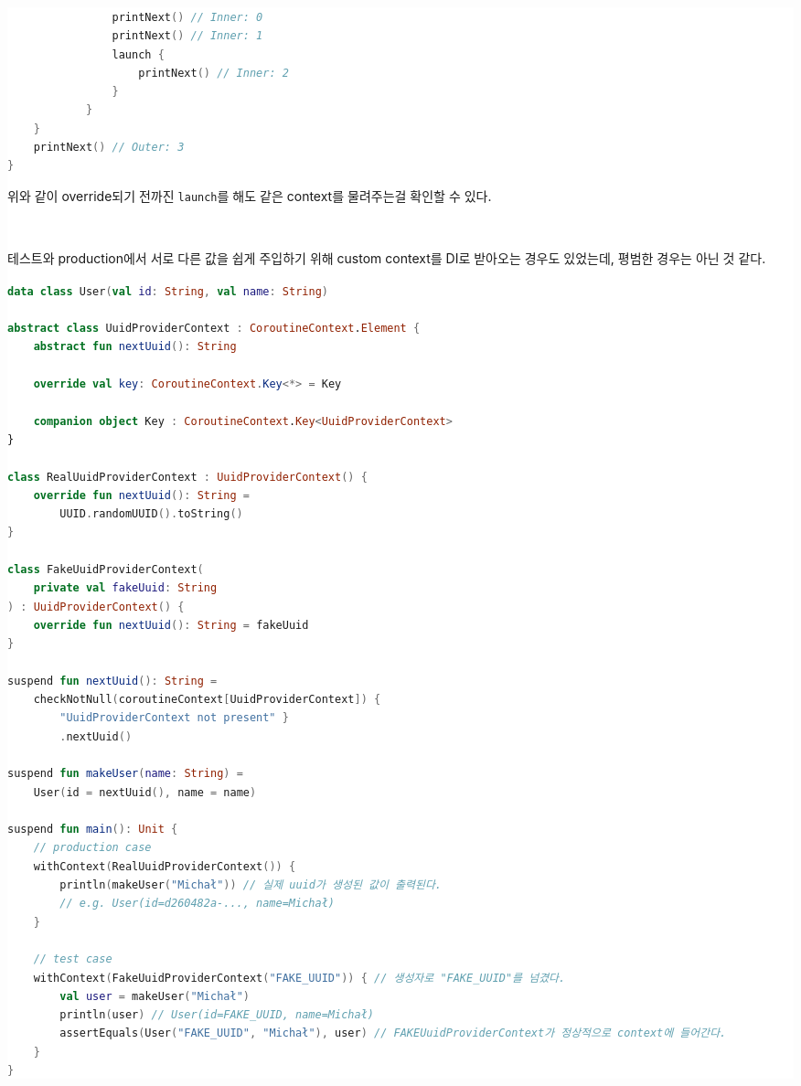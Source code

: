 ``` kotlin
                printNext() // Inner: 0
                printNext() // Inner: 1
                launch {
                    printNext() // Inner: 2
                }
            }
    }
    printNext() // Outer: 3
}
```

위와 같이 override되기 전까진 `launch`를 해도 같은 context를 물려주는걸 확인할 수 있다.

<br>

테스트와 production에서 서로 다른 값을 쉽게 주입하기 위해 custom context를 DI로 받아오는 경우도 있었는데, 평범한 경우는 아닌 것 같다.

``` kotlin
data class User(val id: String, val name: String)

abstract class UuidProviderContext : CoroutineContext.Element {
    abstract fun nextUuid(): String

    override val key: CoroutineContext.Key<*> = Key

    companion object Key : CoroutineContext.Key<UuidProviderContext>
}

class RealUuidProviderContext : UuidProviderContext() {
    override fun nextUuid(): String =
        UUID.randomUUID().toString()
}

class FakeUuidProviderContext(
    private val fakeUuid: String
) : UuidProviderContext() {
    override fun nextUuid(): String = fakeUuid
}

suspend fun nextUuid(): String =
	checkNotNull(coroutineContext[UuidProviderContext]) {
        "UuidProviderContext not present" }
        .nextUuid()

suspend fun makeUser(name: String) =
	User(id = nextUuid(), name = name)

suspend fun main(): Unit {
    // production case
    withContext(RealUuidProviderContext()) {
        println(makeUser("Michał")) // 실제 uuid가 생성된 값이 출력된다.
        // e.g. User(id=d260482a-..., name=Michał)
    }
    
    // test case
    withContext(FakeUuidProviderContext("FAKE_UUID")) {	// 생성자로 "FAKE_UUID"를 넘겼다.
        val user = makeUser("Michał")
        println(user) // User(id=FAKE_UUID, name=Michał)
        assertEquals(User("FAKE_UUID", "Michał"), user) // FAKEUuidProviderContext가 정상적으로 context에 들어간다.
    }
}
```

